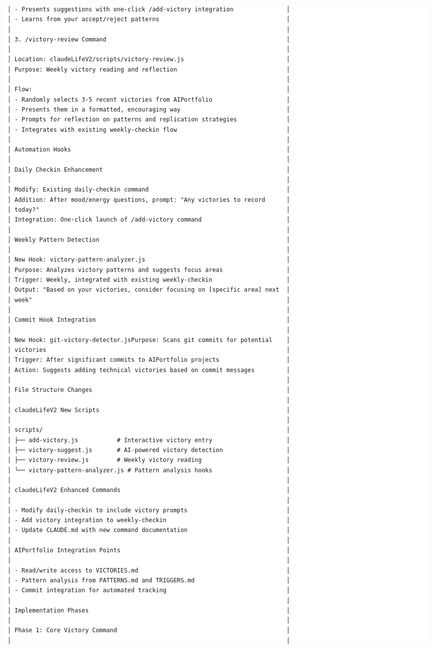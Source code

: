      │ - Presents suggestions with one-click /add-victory integration               │
     │ - Learns from your accept/reject patterns                                    │
     │                                                                              │
     │ 3. /victory-review Command                                                   │
     │                                                                              │
     │ Location: claudeLifeV2/scripts/victory-review.js                             │
     │ Purpose: Weekly victory reading and reflection                               │
     │                                                                              │
     │ Flow:                                                                        │
     │ - Randomly selects 3-5 recent victories from AIPortfolio                     │
     │ - Presents them in a formatted, encouraging way                              │
     │ - Prompts for reflection on patterns and replication strategies              │
     │ - Integrates with existing weekly-checkin flow                               │
     │                                                                              │
     │ Automation Hooks                                                             │
     │                                                                              │
     │ Daily Checkin Enhancement                                                    │
     │                                                                              │
     │ Modify: Existing daily-checkin command                                       │
     │ Addition: After mood/energy questions, prompt: "Any victories to record      │
     │ today?"                                                                      │
     │ Integration: One-click launch of /add-victory command                        │
     │                                                                              │
     │ Weekly Pattern Detection                                                     │
     │                                                                              │
     │ New Hook: victory-pattern-analyzer.js                                        │
     │ Purpose: Analyzes victory patterns and suggests focus areas                  │
     │ Trigger: Weekly, integrated with existing weekly-checkin                     │
     │ Output: "Based on your victories, consider focusing on [specific area] next  │
     │ week"                                                                        │
     │                                                                              │
     │ Commit Hook Integration                                                      │
     │                                                                              │
     │ New Hook: git-victory-detector.jsPurpose: Scans git commits for potential    │
     │ victories                                                                    │
     │ Trigger: After significant commits to AIPortfolio projects                   │
     │ Action: Suggests adding technical victories based on commit messages         │
     │                                                                              │
     │ File Structure Changes                                                       │
     │                                                                              │
     │ claudeLifeV2 New Scripts                                                     │
     │                                                                              │
     │ scripts/                                                                     │
     │ ├── add-victory.js           # Interactive victory entry                     │
     │ ├── victory-suggest.js       # AI-powered victory detection                  │
     │ ├── victory-review.js        # Weekly victory reading                        │
     │ └── victory-pattern-analyzer.js # Pattern analysis hooks                     │
     │                                                                              │
     │ claudeLifeV2 Enhanced Commands                                               │
     │                                                                              │
     │ - Modify daily-checkin to include victory prompts                            │
     │ - Add victory integration to weekly-checkin                                  │
     │ - Update CLAUDE.md with new command documentation                            │
     │                                                                              │
     │ AIPortfolio Integration Points                                               │
     │                                                                              │
     │ - Read/write access to VICTORIES.md                                          │
     │ - Pattern analysis from PATTERNS.md and TRIGGERS.md                          │
     │ - Commit integration for automated tracking                                  │
     │                                                                              │
     │ Implementation Phases                                                        │
     │                                                                              │
     │ Phase 1: Core Victory Command                                                │
     │                                                                              │